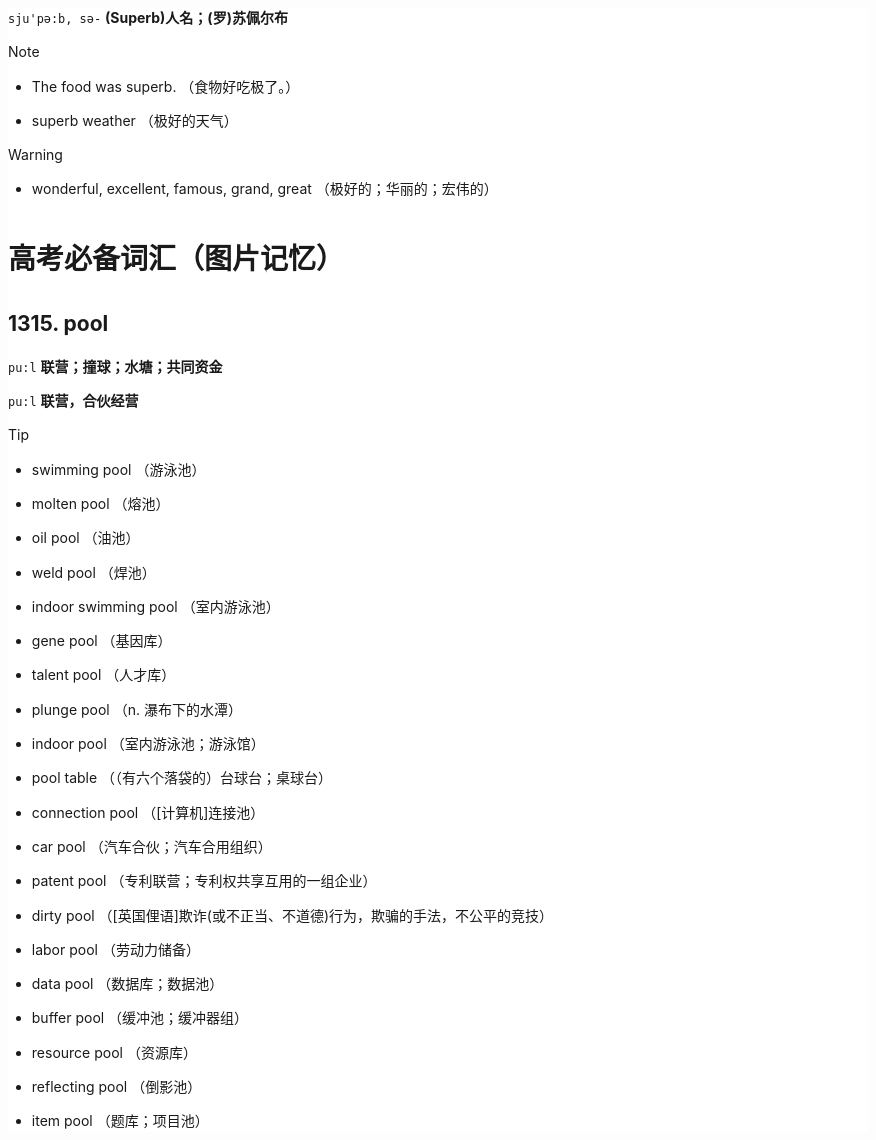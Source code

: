 `sju'pə:b, sə-`  **(Superb)人名；(罗)苏佩尔布**

> [!NOTE]
>
> - The food was superb. （食物好吃极了。）
>
> - superb weather （极好的天气）
>

> [!WARNING]
>
> - wonderful, excellent, famous, grand, great （极好的；华丽的；宏伟的）
>

# 高考必备词汇（图片记忆）

## 1315. pool

`pu:l`  **联营；撞球；水塘；共同资金**

`pu:l`  **联营，合伙经营**

> [!TIP]
>
> - swimming pool （游泳池）
>
> - molten pool （熔池）
>
> - oil pool （油池）
>
> - weld pool （焊池）
>
> - indoor swimming pool （室内游泳池）
>
> - gene pool （基因库）
>
> - talent pool （人才库）
>
> - plunge pool （n. 瀑布下的水潭）
>
> - indoor pool （室内游泳池；游泳馆）
>
> - pool table （（有六个落袋的）台球台；桌球台）
>
> - connection pool （[计算机]连接池）
>
> - car pool （汽车合伙；汽车合用组织）
>
> - patent pool （专利联营；专利权共享互用的一组企业）
>
> - dirty pool （[英国俚语]欺诈(或不正当、不道德)行为，欺骗的手法，不公平的竞技）
>
> - labor pool （劳动力储备）
>
> - data pool （数据库；数据池）
>
> - buffer pool （缓冲池；缓冲器组）
>
> - resource pool （资源库）
>
> - reflecting pool （倒影池）
>
> - item pool （题库；项目池）
>